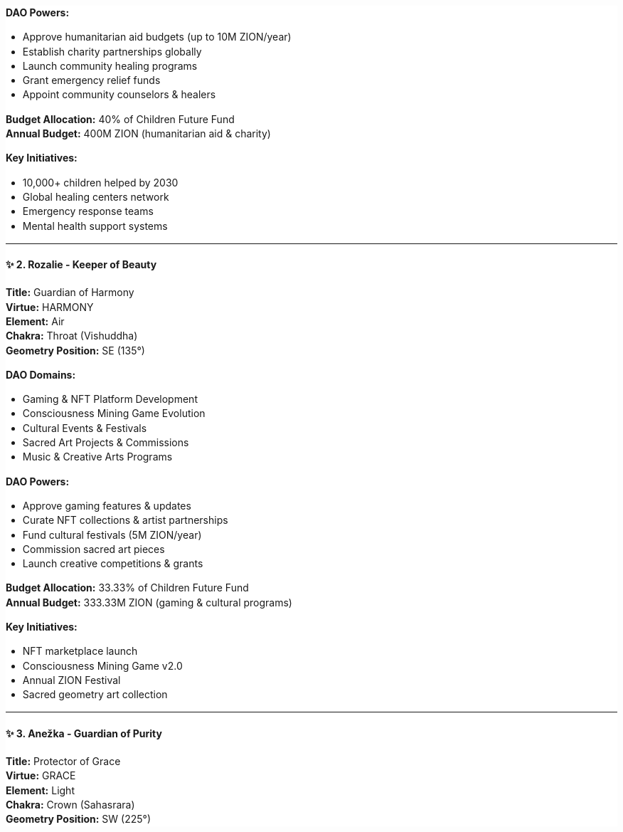 **DAO Powers:**
- Approve humanitarian aid budgets (up to 10M ZION/year)
- Establish charity partnerships globally
- Launch community healing programs
- Grant emergency relief funds
- Appoint community counselors & healers

**Budget Allocation:** 40% of Children Future Fund  
**Annual Budget:** 400M ZION (humanitarian aid & charity)

**Key Initiatives:**
- 10,000+ children helped by 2030
- Global healing centers network
- Emergency response teams
- Mental health support systems

---

#### ✨ 2. Rozalie - Keeper of Beauty
**Title:** Guardian of Harmony  
**Virtue:** HARMONY  
**Element:** Air  
**Chakra:** Throat (Vishuddha)  
**Geometry Position:** SE (135°)

**DAO Domains:**
- Gaming & NFT Platform Development
- Consciousness Mining Game Evolution
- Cultural Events & Festivals
- Sacred Art Projects & Commissions
- Music & Creative Arts Programs

**DAO Powers:**
- Approve gaming features & updates
- Curate NFT collections & artist partnerships
- Fund cultural festivals (5M ZION/year)
- Commission sacred art pieces
- Launch creative competitions & grants

**Budget Allocation:** 33.33% of Children Future Fund  
**Annual Budget:** 333.33M ZION (gaming & cultural programs)

**Key Initiatives:**
- NFT marketplace launch
- Consciousness Mining Game v2.0
- Annual ZION Festival
- Sacred geometry art collection

---

#### ✨ 3. Anežka - Guardian of Purity
**Title:** Protector of Grace  
**Virtue:** GRACE  
**Element:** Light  
**Chakra:** Crown (Sahasrara)  
**Geometry Position:** SW (225°)
